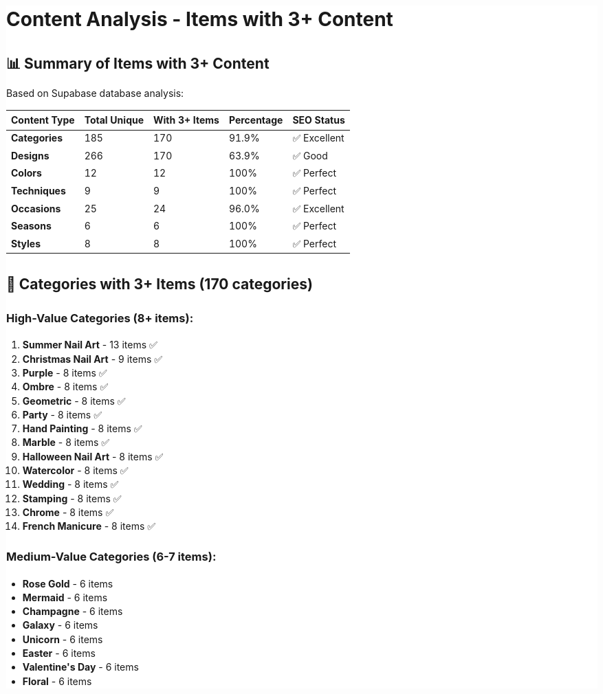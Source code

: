 # Content Analysis - Items with 3+ Content

## 📊 **Summary of Items with 3+ Content**

Based on Supabase database analysis:

| Content Type | Total Unique | With 3+ Items | Percentage | SEO Status |
|--------------|--------------|---------------|------------|------------|
| **Categories** | 185 | 170 | 91.9% | ✅ Excellent |
| **Designs** | 266 | 170 | 63.9% | ✅ Good |
| **Colors** | 12 | 12 | 100% | ✅ Perfect |
| **Techniques** | 9 | 9 | 100% | ✅ Perfect |
| **Occasions** | 25 | 24 | 96.0% | ✅ Excellent |
| **Seasons** | 6 | 6 | 100% | ✅ Perfect |
| **Styles** | 8 | 8 | 100% | ✅ Perfect |

## 🎯 **Categories with 3+ Items (170 categories)**

### **High-Value Categories (8+ items):**
1. **Summer Nail Art** - 13 items ✅
2. **Christmas Nail Art** - 9 items ✅
3. **Purple** - 8 items ✅
4. **Ombre** - 8 items ✅
5. **Geometric** - 8 items ✅
6. **Party** - 8 items ✅
7. **Hand Painting** - 8 items ✅
8. **Marble** - 8 items ✅
9. **Halloween Nail Art** - 8 items ✅
10. **Watercolor** - 8 items ✅
11. **Wedding** - 8 items ✅
12. **Stamping** - 8 items ✅
13. **Chrome** - 8 items ✅
14. **French Manicure** - 8 items ✅

### **Medium-Value Categories (6-7 items):**
- **Rose Gold** - 6 items
- **Mermaid** - 6 items
- **Champagne** - 6 items
- **Galaxy** - 6 items
- **Unicorn** - 6 items
- **Easter** - 6 items
- **Valentine's Day** - 6 items
- **Floral** - 6 items

